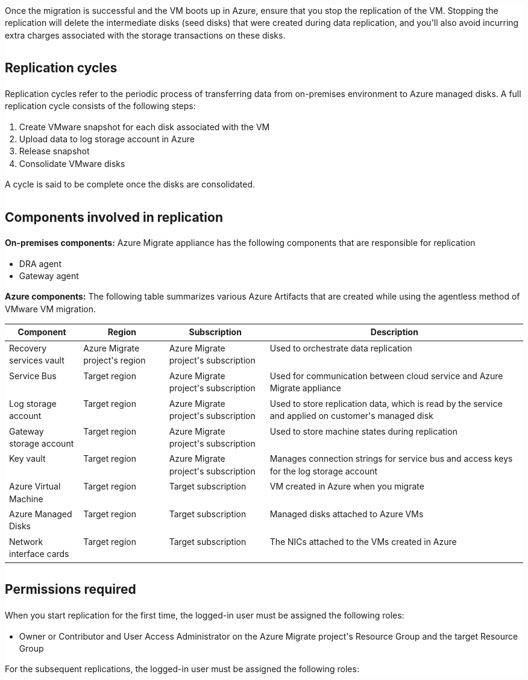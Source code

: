 Once the migration is successful and the VM boots up in Azure, ensure that you stop the replication of the VM. Stopping the replication will delete the intermediate disks (seed disks) that were created during data replication, and you'll also avoid incurring extra charges associated with the storage transactions on these disks.

## Replication cycles

Replication cycles refer to the periodic process of transferring data from on-premises environment to Azure managed disks. A full replication cycle consists of the following steps:

1. Create VMware snapshot for each disk associated with the VM
2. Upload data to log storage account in Azure
3. Release snapshot
4. Consolidate VMware disks

A cycle is said to be complete once the disks are consolidated.

## Components involved in replication

**On-premises components:** Azure Migrate appliance has the following components that are responsible for replication

- DRA agent
- Gateway agent

**Azure components:** The following table summarizes various Azure Artifacts that are created while using the agentless method of VMware VM migration.

| Component | Region | Subscription | Description |
| --- | --- | --- | --- |
| Recovery services vault | Azure Migrate project's region | Azure Migrate project's subscription | Used to orchestrate data replication |
| Service Bus | Target region | Azure Migrate project's subscription | Used for communication between cloud service and Azure Migrate appliance |
| Log storage account | Target region | Azure Migrate project's subscription | Used to store replication data, which is read by the service and applied on customer's managed disk |
| Gateway storage account | Target region | Azure Migrate project's subscription | Used to store machine states during replication |
| Key vault | Target region | Azure Migrate project's subscription | Manages connection strings for service bus and access keys for the log storage account |
| Azure Virtual Machine | Target region | Target subscription | VM created in Azure when you migrate |
| Azure Managed Disks | Target region | Target subscription | Managed disks attached to Azure VMs |
| Network interface cards | Target region | Target subscription | The NICs attached to the VMs created in Azure |

## Permissions required

When you start replication for the first time, the logged-in user must be assigned the following roles:

- Owner or Contributor and User Access Administrator on the Azure Migrate project's Resource Group and the target Resource Group

For the subsequent replications, the logged-in user must be assigned the following roles:
